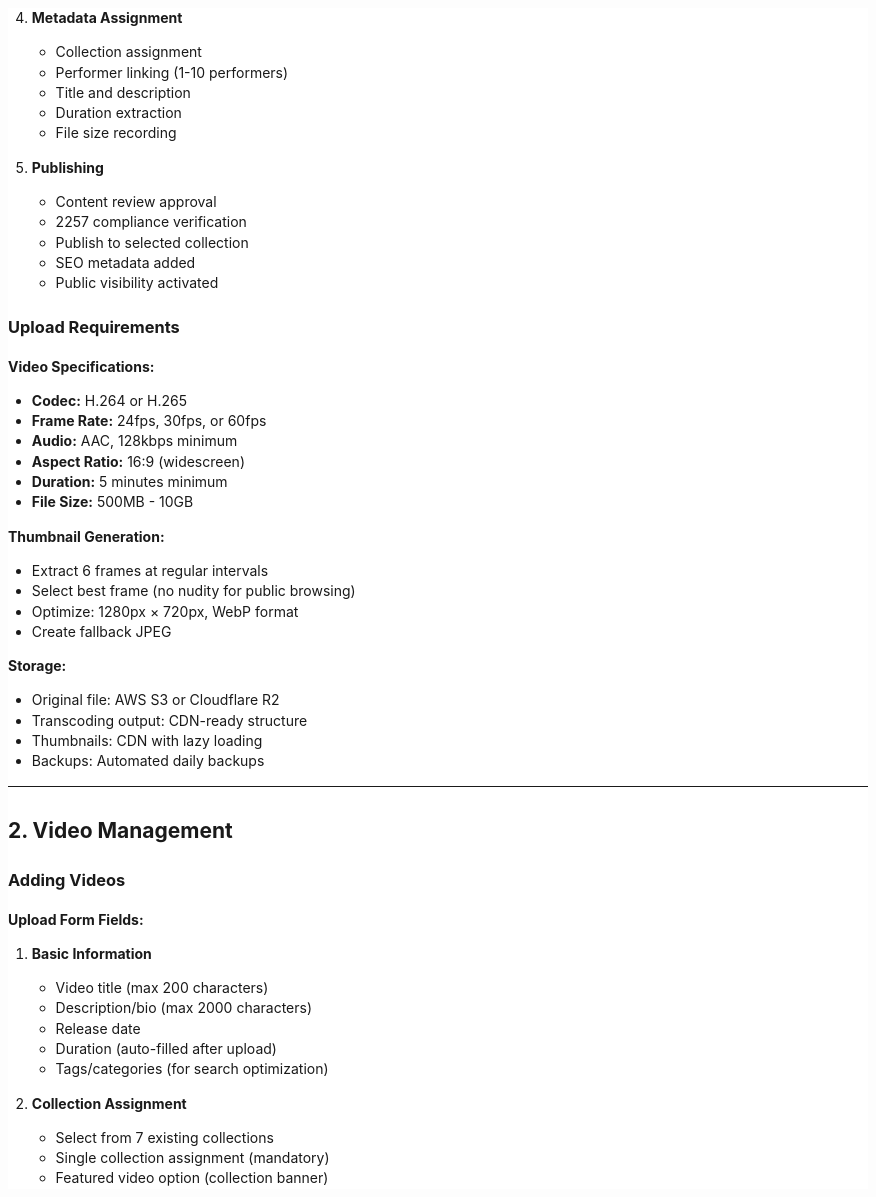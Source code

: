 4. **Metadata Assignment**
   - Collection assignment
   - Performer linking (1-10 performers)
   - Title and description
   - Duration extraction
   - File size recording

5. **Publishing**
   - Content review approval
   - 2257 compliance verification
   - Publish to selected collection
   - SEO metadata added
   - Public visibility activated

### Upload Requirements

**Video Specifications:**
- **Codec:** H.264 or H.265
- **Frame Rate:** 24fps, 30fps, or 60fps
- **Audio:** AAC, 128kbps minimum
- **Aspect Ratio:** 16:9 (widescreen)
- **Duration:** 5 minutes minimum
- **File Size:** 500MB - 10GB

**Thumbnail Generation:**
- Extract 6 frames at regular intervals
- Select best frame (no nudity for public browsing)
- Optimize: 1280px × 720px, WebP format
- Create fallback JPEG

**Storage:**
- Original file: AWS S3 or Cloudflare R2
- Transcoding output: CDN-ready structure
- Thumbnails: CDN with lazy loading
- Backups: Automated daily backups

---

## 2. Video Management

### Adding Videos

**Upload Form Fields:**

1. **Basic Information**
   - Video title (max 200 characters)
   - Description/bio (max 2000 characters)
   - Release date
   - Duration (auto-filled after upload)
   - Tags/categories (for search optimization)

2. **Collection Assignment**
   - Select from 7 existing collections
   - Single collection assignment (mandatory)
   - Featured video option (collection banner)
